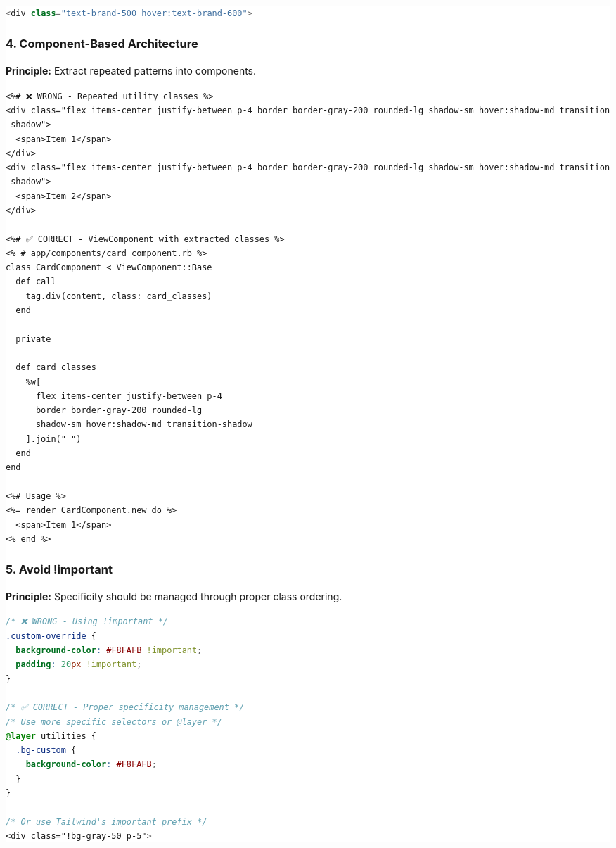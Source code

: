 ```javascript
<div class="text-brand-500 hover:text-brand-600">
```

### 4. Component-Based Architecture

**Principle:** Extract repeated patterns into components.

```erb
<%# ❌ WRONG - Repeated utility classes %>
<div class="flex items-center justify-between p-4 border border-gray-200 rounded-lg shadow-sm hover:shadow-md transition-shadow">
  <span>Item 1</span>
</div>
<div class="flex items-center justify-between p-4 border border-gray-200 rounded-lg shadow-sm hover:shadow-md transition-shadow">
  <span>Item 2</span>
</div>

<%# ✅ CORRECT - ViewComponent with extracted classes %>
<% # app/components/card_component.rb %>
class CardComponent < ViewComponent::Base
  def call
    tag.div(content, class: card_classes)
  end

  private

  def card_classes
    %w[
      flex items-center justify-between p-4
      border border-gray-200 rounded-lg
      shadow-sm hover:shadow-md transition-shadow
    ].join(" ")
  end
end

<%# Usage %>
<%= render CardComponent.new do %>
  <span>Item 1</span>
<% end %>
```

### 5. Avoid !important

**Principle:** Specificity should be managed through proper class ordering.

```css
/* ❌ WRONG - Using !important */
.custom-override {
  background-color: #F8FAFB !important;
  padding: 20px !important;
}

/* ✅ CORRECT - Proper specificity management */
/* Use more specific selectors or @layer */
@layer utilities {
  .bg-custom {
    background-color: #F8FAFB;
  }
}

/* Or use Tailwind's important prefix */
<div class="!bg-gray-50 p-5">
```
